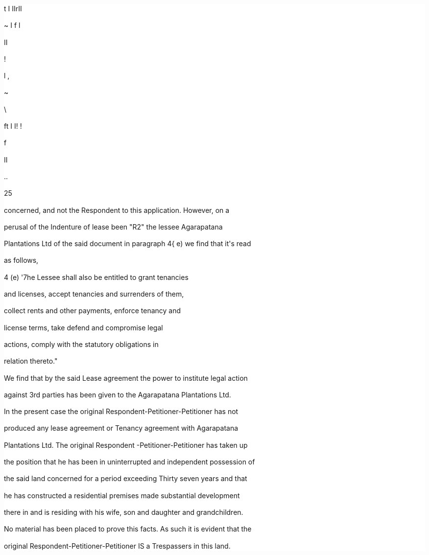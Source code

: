 t I IIrII

~ I f l

II

!

l ,

~

\

ft I I! !

f

II

..

25

concerned, and not the Respondent to this application. However, on a

perusal of the Indenture of lease been "R2" the lessee Agarapatana

Plantations Ltd of the said document in paragraph 4{ e) we find that it's read

as follows,

4 (e) '7he Lessee shall also be entitled to grant tenancies

and licenses, accept tenancies and surrenders of them,

collect rents and other payments, enforce tenancy and

license terms, take defend and compromise legal

actions, comply with the statutory obligations in

relation thereto."

We find that by the said Lease agreement the power to institute legal action

against 3rd parties has been given to the Agarapatana Plantations Ltd.

In the present case the original Respondent-Petitioner-Petitioner has not

produced any lease agreement or Tenancy agreement with Agarapatana

Plantations Ltd. The original Respondent -Petitioner-Petitioner has taken up

the position that he has been in uninterrupted and independent possession of

the said land concerned for a period exceeding Thirty seven years and that

he has constructed a residential premises made substantial development

there in and is residing with his wife, son and daughter and grandchildren.

No material has been placed to prove this facts. As such it is evident that the

original Respondent-Petitioner-Petitioner IS a Trespassers in this land.

